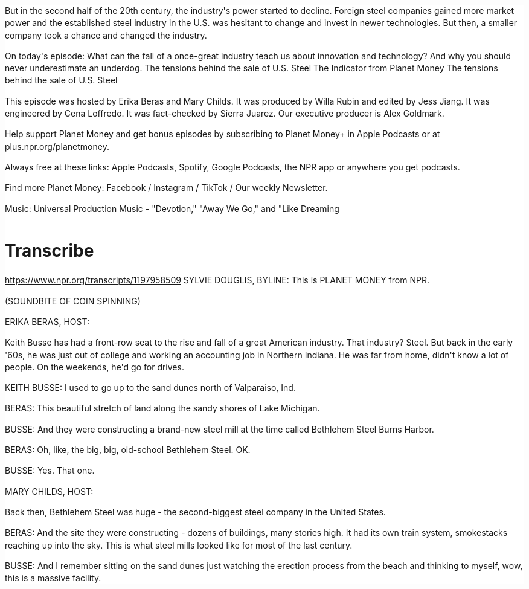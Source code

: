 But in the second half of the 20th century, the industry's power started to decline. Foreign steel companies gained more market power and the established steel industry in the U.S. was hesitant to change and invest in newer technologies. But then, a smaller company took a chance and changed the industry.

On today's episode: What can the fall of a once-great industry teach us about innovation and technology? And why you should never underestimate an underdog.
The tensions behind the sale of U.S. Steel
The Indicator from Planet Money
The tensions behind the sale of U.S. Steel

This episode was hosted by Erika Beras and Mary Childs. It was produced by Willa Rubin and edited by Jess Jiang. It was engineered by Cena Loffredo. It was fact-checked by Sierra Juarez. Our executive producer is Alex Goldmark.

Help support Planet Money and get bonus episodes by subscribing to Planet Money+ in Apple Podcasts or at plus.npr.org/planetmoney.

Always free at these links: Apple Podcasts, Spotify, Google Podcasts, the NPR app or anywhere you get podcasts.

Find more Planet Money: Facebook / Instagram / TikTok / Our weekly Newsletter.

Music: Universal Production Music - "Devotion," "Away We Go," and "Like Dreaming

# Transcribe
https://www.npr.org/transcripts/1197958509
SYLVIE DOUGLIS, BYLINE: This is PLANET MONEY from NPR.

(SOUNDBITE OF COIN SPINNING)

ERIKA BERAS, HOST:

Keith Busse has had a front-row seat to the rise and fall of a great American industry. That industry? Steel. But back in the early '60s, he was just out of college and working an accounting job in Northern Indiana. He was far from home, didn't know a lot of people. On the weekends, he'd go for drives.

KEITH BUSSE: I used to go up to the sand dunes north of Valparaiso, Ind.

BERAS: This beautiful stretch of land along the sandy shores of Lake Michigan.

BUSSE: And they were constructing a brand-new steel mill at the time called Bethlehem Steel Burns Harbor.

BERAS: Oh, like, the big, big, old-school Bethlehem Steel. OK.

BUSSE: Yes. That one.

MARY CHILDS, HOST:

Back then, Bethlehem Steel was huge - the second-biggest steel company in the United States.

BERAS: And the site they were constructing - dozens of buildings, many stories high. It had its own train system, smokestacks reaching up into the sky. This is what steel mills looked like for most of the last century.

BUSSE: And I remember sitting on the sand dunes just watching the erection process from the beach and thinking to myself, wow, this is a massive facility.
